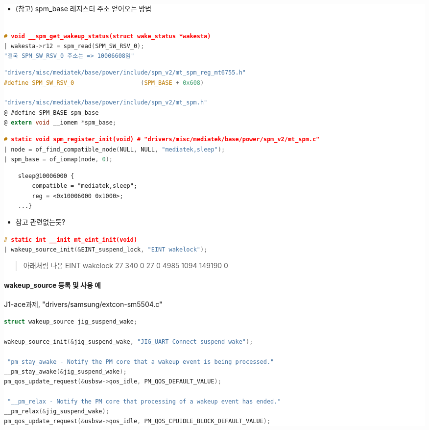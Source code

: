 - (참고) spm_base 레지스터 주소 얻어오는 방법

```c

# void __spm_get_wakeup_status(struct wake_status *wakesta)
| wakesta->r12 = spm_read(SPM_SW_RSV_0);
"결국 SPM_SW_RSV_0 주소는 => 10006608임"
```

```c
"drivers/misc/mediatek/base/power/include/spm_v2/mt_spm_reg_mt6755.h"
#define SPM_SW_RSV_0                   (SPM_BASE + 0x608)

"drivers/misc/mediatek/base/power/include/spm_v2/mt_spm.h"
@ #define SPM_BASE spm_base
@ extern void __iomem *spm_base;
```

```c
# static void spm_register_init(void) # "drivers/misc/mediatek/base/power/spm_v2/mt_spm.c"
| node = of_find_compatible_node(NULL, NULL, "mediatek,sleep");
| spm_base = of_iomap(node, 0);
```

```dts
	sleep@10006000 {
		compatible = "mediatek,sleep";
		reg = <0x10006000 0x1000>;
	...}
```

- 참고
관련없는듯?

```c
# static int __init mt_eint_init(void)
| wakeup_source_init(&EINT_suspend_lock, "EINT wakelock");
```
> 아래처럼 나옴
> EINT wakelock	27		340		0		27		0		4985		1094		149190		0





#### wakeup_source 등록 및 사용 예
J1-ace과제, "drivers/samsung/extcon-sm5504.c"

```c
struct wakeup_source jig_suspend_wake;

wakeup_source_init(&jig_suspend_wake, "JIG_UART Connect suspend wake");

 "pm_stay_awake - Notify the PM core that a wakeup event is being processed."
__pm_stay_awake(&jig_suspend_wake);
pm_qos_update_request(&usbsw->qos_idle, PM_QOS_DEFAULT_VALUE);

 "__pm_relax - Notify the PM core that processing of a wakeup event has ended."
__pm_relax(&jig_suspend_wake);
pm_qos_update_request(&usbsw->qos_idle, PM_QOS_CPUIDLE_BLOCK_DEFAULT_VALUE);
```
